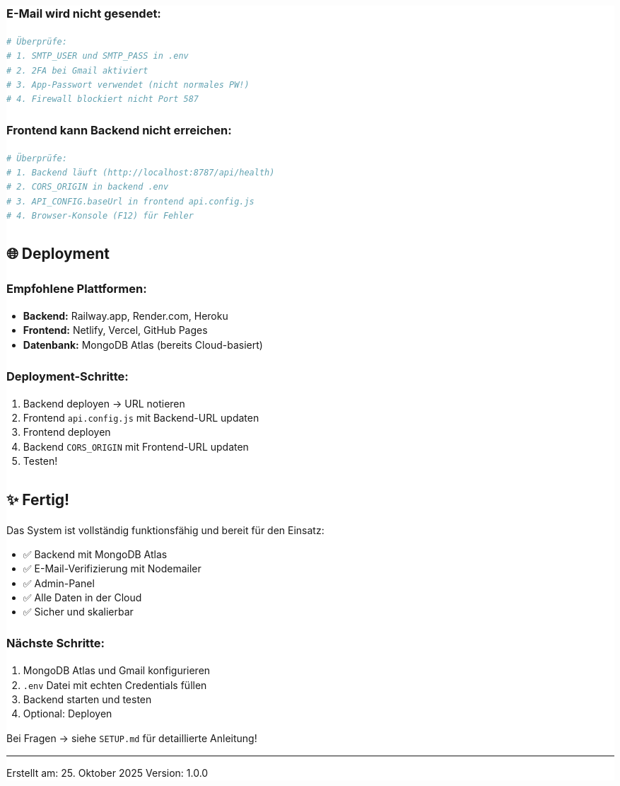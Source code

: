 ### E-Mail wird nicht gesendet:
```powershell
# Überprüfe:
# 1. SMTP_USER und SMTP_PASS in .env
# 2. 2FA bei Gmail aktiviert
# 3. App-Passwort verwendet (nicht normales PW!)
# 4. Firewall blockiert nicht Port 587
```

### Frontend kann Backend nicht erreichen:
```powershell
# Überprüfe:
# 1. Backend läuft (http://localhost:8787/api/health)
# 2. CORS_ORIGIN in backend .env
# 3. API_CONFIG.baseUrl in frontend api.config.js
# 4. Browser-Konsole (F12) für Fehler
```

## 🌐 Deployment

### Empfohlene Plattformen:
- **Backend:** Railway.app, Render.com, Heroku
- **Frontend:** Netlify, Vercel, GitHub Pages
- **Datenbank:** MongoDB Atlas (bereits Cloud-basiert)

### Deployment-Schritte:
1. Backend deployen → URL notieren
2. Frontend `api.config.js` mit Backend-URL updaten
3. Frontend deployen
4. Backend `CORS_ORIGIN` mit Frontend-URL updaten
5. Testen!

## ✨ Fertig!

Das System ist vollständig funktionsfähig und bereit für den Einsatz:

- ✅ Backend mit MongoDB Atlas
- ✅ E-Mail-Verifizierung mit Nodemailer
- ✅ Admin-Panel
- ✅ Alle Daten in der Cloud
- ✅ Sicher und skalierbar

### Nächste Schritte:
1. MongoDB Atlas und Gmail konfigurieren
2. `.env` Datei mit echten Credentials füllen
3. Backend starten und testen
4. Optional: Deployen

Bei Fragen → siehe `SETUP.md` für detaillierte Anleitung!

---
Erstellt am: 25. Oktober 2025
Version: 1.0.0
